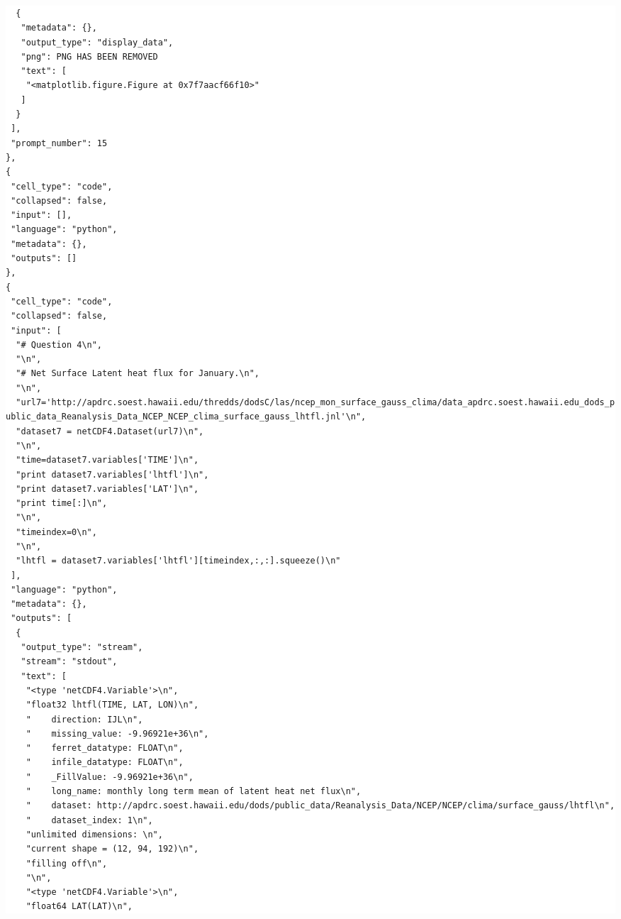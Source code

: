       {
       "metadata": {},
       "output_type": "display_data",
       "png": PNG HAS BEEN REMOVED
       "text": [
        "<matplotlib.figure.Figure at 0x7f7aacf66f10>"
       ]
      }
     ],
     "prompt_number": 15
    },
    {
     "cell_type": "code",
     "collapsed": false,
     "input": [],
     "language": "python",
     "metadata": {},
     "outputs": []
    },
    {
     "cell_type": "code",
     "collapsed": false,
     "input": [
      "# Question 4\n",
      "\n",
      "# Net Surface Latent heat flux for January.\n",
      "\n",
      "url7='http://apdrc.soest.hawaii.edu/thredds/dodsC/las/ncep_mon_surface_gauss_clima/data_apdrc.soest.hawaii.edu_dods_public_data_Reanalysis_Data_NCEP_NCEP_clima_surface_gauss_lhtfl.jnl'\n",
      "dataset7 = netCDF4.Dataset(url7)\n",
      "\n",
      "time=dataset7.variables['TIME']\n",
      "print dataset7.variables['lhtfl']\n",
      "print dataset7.variables['LAT']\n",
      "print time[:]\n",
      "\n",
      "timeindex=0\n",
      "\n",
      "lhtfl = dataset7.variables['lhtfl'][timeindex,:,:].squeeze()\n"
     ],
     "language": "python",
     "metadata": {},
     "outputs": [
      {
       "output_type": "stream",
       "stream": "stdout",
       "text": [
        "<type 'netCDF4.Variable'>\n",
        "float32 lhtfl(TIME, LAT, LON)\n",
        "    direction: IJL\n",
        "    missing_value: -9.96921e+36\n",
        "    ferret_datatype: FLOAT\n",
        "    infile_datatype: FLOAT\n",
        "    _FillValue: -9.96921e+36\n",
        "    long_name: monthly long term mean of latent heat net flux\n",
        "    dataset: http://apdrc.soest.hawaii.edu/dods/public_data/Reanalysis_Data/NCEP/NCEP/clima/surface_gauss/lhtfl\n",
        "    dataset_index: 1\n",
        "unlimited dimensions: \n",
        "current shape = (12, 94, 192)\n",
        "filling off\n",
        "\n",
        "<type 'netCDF4.Variable'>\n",
        "float64 LAT(LAT)\n",